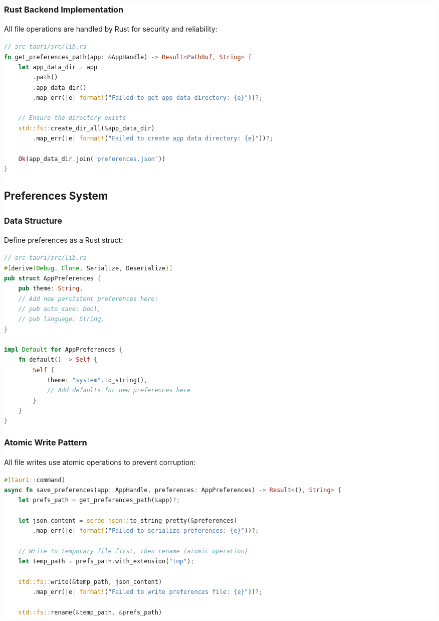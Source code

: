 ### Rust Backend Implementation

All file operations are handled by Rust for security and reliability:

```rust
// src-tauri/src/lib.rs
fn get_preferences_path(app: &AppHandle) -> Result<PathBuf, String> {
    let app_data_dir = app
        .path()
        .app_data_dir()
        .map_err(|e| format!("Failed to get app data directory: {e}"))?;

    // Ensure the directory exists
    std::fs::create_dir_all(&app_data_dir)
        .map_err(|e| format!("Failed to create app data directory: {e}"))?;

    Ok(app_data_dir.join("preferences.json"))
}
```

## Preferences System

### Data Structure

Define preferences as a Rust struct:

```rust
// src-tauri/src/lib.rs
#[derive(Debug, Clone, Serialize, Deserialize)]
pub struct AppPreferences {
    pub theme: String,
    // Add new persistent preferences here:
    // pub auto_save: bool,
    // pub language: String,
}

impl Default for AppPreferences {
    fn default() -> Self {
        Self {
            theme: "system".to_string(),
            // Add defaults for new preferences here
        }
    }
}
```

### Atomic Write Pattern

All file writes use atomic operations to prevent corruption:

```rust
#[tauri::command]
async fn save_preferences(app: AppHandle, preferences: AppPreferences) -> Result<(), String> {
    let prefs_path = get_preferences_path(&app)?;
    
    let json_content = serde_json::to_string_pretty(&preferences)
        .map_err(|e| format!("Failed to serialize preferences: {e}"))?;

    // Write to temporary file first, then rename (atomic operation)
    let temp_path = prefs_path.with_extension("tmp");
    
    std::fs::write(&temp_path, json_content)
        .map_err(|e| format!("Failed to write preferences file: {e}"))?;
    
    std::fs::rename(&temp_path, &prefs_path)
```